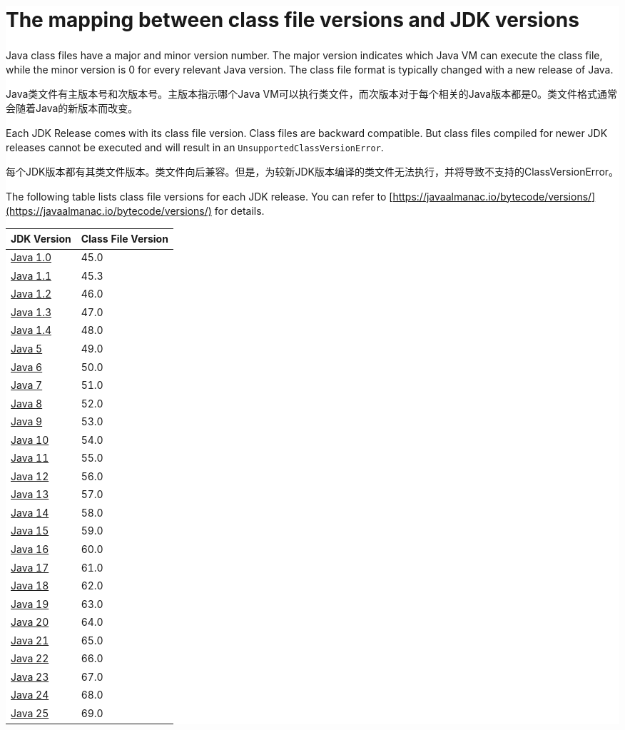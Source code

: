 # The mapping between class file versions and JDK versions

Java class files have a major and minor version number. The major version indicates which Java VM can execute the class file, while the minor version is 0 for every relevant Java version. The class file format is typically changed with a new release of Java.

Java类文件有主版本号和次版本号。主版本指示哪个Java VM可以执行类文件，而次版本对于每个相关的Java版本都是0。类文件格式通常会随着Java的新版本而改变。

Each JDK Release comes with its class file version. Class files are backward compatible. But class files compiled for newer JDK releases cannot be executed and will result in an `UnsupportedClassVersionError`.

每个JDK版本都有其类文件版本。类文件向后兼容。但是，为较新JDK版本编译的类文件无法执行，并将导致不支持的ClassVersionError。

The following table lists class file versions for each JDK release. You can refer to [https://javaalmanac.io/bytecode/versions/](https://javaalmanac.io/bytecode/versions/) for details.

| JDK Version                                 | Class File Version |
| :------------------------------------------ | :----------------- |
| [Java 1.0](https://javaalmanac.io/jdk/1.0/) | 45.0               |
| [Java 1.1](https://javaalmanac.io/jdk/1.1/) | 45.3               |
| [Java 1.2](https://javaalmanac.io/jdk/1.2/) | 46.0               |
| [Java 1.3](https://javaalmanac.io/jdk/1.3/) | 47.0               |
| [Java 1.4](https://javaalmanac.io/jdk/1.4/) | 48.0               |
| [Java 5](https://javaalmanac.io/jdk/5/)     | 49.0               |
| [Java 6](https://javaalmanac.io/jdk/6/)     | 50.0               |
| [Java 7](https://javaalmanac.io/jdk/7/)     | 51.0               |
| [Java 8](https://javaalmanac.io/jdk/8/)     | 52.0               |
| [Java 9](https://javaalmanac.io/jdk/9/)     | 53.0               |
| [Java 10](https://javaalmanac.io/jdk/10/)   | 54.0               |
| [Java 11](https://javaalmanac.io/jdk/11/)   | 55.0               |
| [Java 12](https://javaalmanac.io/jdk/12/)   | 56.0               |
| [Java 13](https://javaalmanac.io/jdk/13/)   | 57.0               |
| [Java 14](https://javaalmanac.io/jdk/14/)   | 58.0               |
| [Java 15](https://javaalmanac.io/jdk/15/)   | 59.0               |
| [Java 16](https://javaalmanac.io/jdk/16/)   | 60.0               |
| [Java 17](https://javaalmanac.io/jdk/17/)   | 61.0               |
| [Java 18](https://javaalmanac.io/jdk/18/)   | 62.0               |
| [Java 19](https://javaalmanac.io/jdk/19/)   | 63.0               |
| [Java 20](https://javaalmanac.io/jdk/20/)   | 64.0               |
| [Java 21](https://javaalmanac.io/jdk/21/)   | 65.0               |
| [Java 22](https://javaalmanac.io/jdk/22/)   | 66.0               |
| [Java 23](https://javaalmanac.io/jdk/23/)   | 67.0               |
| [Java 24](https://javaalmanac.io/jdk/24/)   | 68.0               |
| [Java 25](https://javaalmanac.io/jdk/25/)   | 69.0               |
